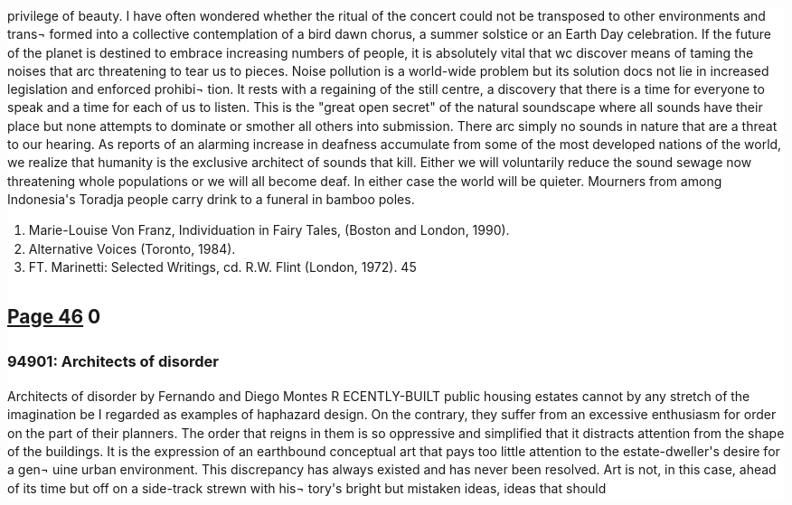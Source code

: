 privilege of beauty. I have often wondered
whether the ritual of the concert could not be
transposed to other environments and trans¬
formed into a collective contemplation of a bird
dawn chorus, a summer solstice or an Earth Day
celebration.
If the future of the planet is destined to embrace
increasing numbers of people, it is absolutely vital
that wc discover means of taming the noises that
arc threatening to tear us to pieces. Noise pollution
is a world-wide problem but its solution docs not
lie in increased legislation and enforced prohibi¬
tion. It rests with a regaining of the still centre, a
discovery that there is a time for everyone to
speak and a time for each of us to listen. This is the
"great open secret" of the natural soundscape
where all sounds have their place but none
attempts to dominate or smother all others into
submission. There arc simply no sounds in nature
that are a threat to our hearing. As reports of an
alarming increase in deafness accumulate from
some of the most developed nations of the world,
we realize that humanity is the exclusive architect
of sounds that kill. Either we will voluntarily
reduce the sound sewage now threatening whole
populations or we will all become deaf. In either
case the world will be quieter.
Mourners from among
Indonesia's Toradja people
carry drink to a funeral in
bamboo poles.
1. Marie-Louise Von Franz,
Individuation in Fairy Tales,
(Boston and London, 1990).
2. Alternative Voices
(Toronto, 1984).
3. FT. Marinetti: Selected
Writings, cd. R.W. Flint
(London, 1972). 45

## [Page 46](https://demo.humlab.umu.se/courier/184071engo.pdf#page=46) 0

### 94901: Architects of disorder

Architects of disorder
by Fernando and Diego Montes
R
ECENTLY-BUILT public housing estates
cannot by any stretch of the imagination be
I regarded as examples of haphazard design.
On the contrary, they suffer from an excessive
enthusiasm for order on the part of their planners.
The order that reigns in them is so oppressive and
simplified that it distracts attention from the
shape of the buildings. It is the expression of an
earthbound conceptual art that pays too little
attention to the estate-dweller's desire for a gen¬
uine urban environment.
This discrepancy has always existed and has
never been resolved. Art is not, in this case, ahead
of its time but off on a side-track strewn with his¬
tory's bright but mistaken ideas, ideas that should